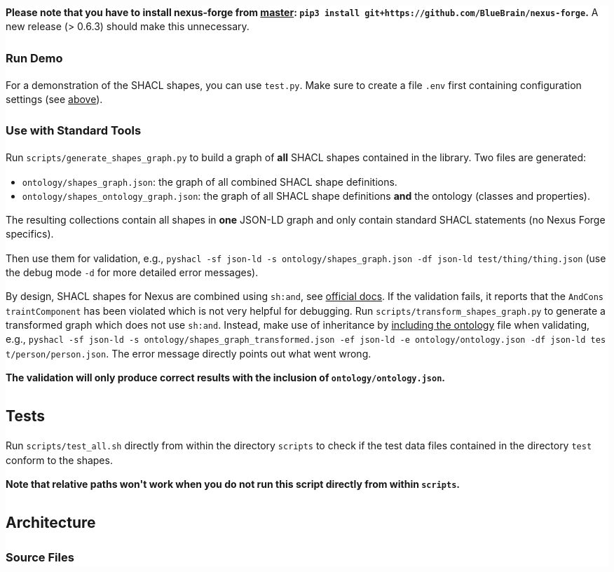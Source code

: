 **Please note that you have to install nexus-forge from [master](https://github.com/BlueBrain/nexus-forge/issues/194#issuecomment-963381914): `pip3 install git+https://github.com/BlueBrain/nexus-forge`.**
A new release (> 0.6.3) should make this unnecessary.

### Run Demo

For a demonstration of the SHACL shapes, you can use `test.py`.
Make sure to create a file `.env` first containing configuration settings (see [above](#authentication)).

### Use with Standard Tools

Run `scripts/generate_shapes_graph.py` to build a graph of **all** SHACL shapes contained in the library.
Two files are generated:
- `ontology/shapes_graph.json`: the graph of all combined SHACL shape definitions.
- `ontology/shapes_ontology_graph.json`: the graph of all SHACL shape definitions **and** the ontology (classes and properties).

The resulting collections contain all shapes in **one** JSON-LD graph
and only contain standard SHACL statements (no Nexus Forge specifics).

Then use them for validation, e.g., `pyshacl -sf json-ld -s ontology/shapes_graph.json -df json-ld test/thing/thing.json`
(use the debug mode `-d` for more detailed error messages).

By design, SHACL shapes for Nexus are combined using `sh:and`,
see [official docs](https://www.w3.org/TR/shacl/#AndConstraintComponent).
If the validation fails, it reports that the `AndConstraintComponent` has been violated which is not very helpful for debugging.
Run `scripts/transform_shapes_graph.py` to generate a transformed graph which does not use `sh:and`.
Instead, make use of inheritance by [including the ontology](https://github.com/RDFLib/pySHACL/blob/master/README.md#command-line-use) file when validating, e.g., 
`pyshacl -sf json-ld -s ontology/shapes_graph_transformed.json -ef json-ld -e ontology/ontology.json -df json-ld test/person/person.json`.
The error message directly points out what went wrong.

**The validation will only produce correct results with the inclusion of `ontology/ontology.json`.**

## Tests

Run `scripts/test_all.sh` directly from within the directory `scripts`
to check if the test data files contained in the directory `test` conform to the shapes.

**Note that relative paths won't work when you do not run this script directly from within `scripts`.**

## Architecture

### Source Files
